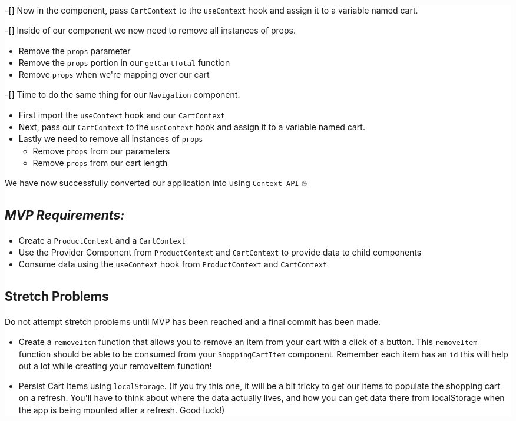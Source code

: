 -[] Now in the component, pass `CartContext` to the `useContext` hook and assign it to a variable named cart.

-[] Inside of our component we now need to remove all instances of props.

  - Remove the `props` parameter
  - Remove the `props` portion in our `getCartTotal` function
  - Remove `props` when we're mapping over our cart

-[] Time to do the same thing for our `Navigation` component.
  - First import the `useContext` hook and our `CartContext`
  - Next, pass our `CartContext` to the `useContext` hook and assign it to a variable named cart.
  - Lastly we need to remove all instances of `props`
    - Remove `props` from our parameters
    - Remove `props` from our cart length

We have now successfully converted our application into using `Context API` 🔥

## _MVP Requirements:_

- Create a `ProductContext` and a `CartContext`
- Use the Provider Component from `ProductContext` and `CartContext` to provide data to child components
- Consume data using the `useContext` hook from `ProductContext` and `CartContext`

## Stretch Problems

Do not attempt stretch problems until MVP has been reached and a final commit has been made.

- Create a `removeItem` function that allows you to remove an item from your cart with a click of a button. This `removeItem` function should be able to be consumed from your `ShoppingCartItem` component.
  Remember each item has an `id` this will help out a lot while creating your removeItem function!

- Persist Cart Items using `localStorage`. (If you try this one, it will be a bit tricky to get our items to populate the shopping cart on a refresh. You'll have to think about where the data actually lives, and how you can get data there from localStorage when the app is being mounted after a refresh. Good luck!)
